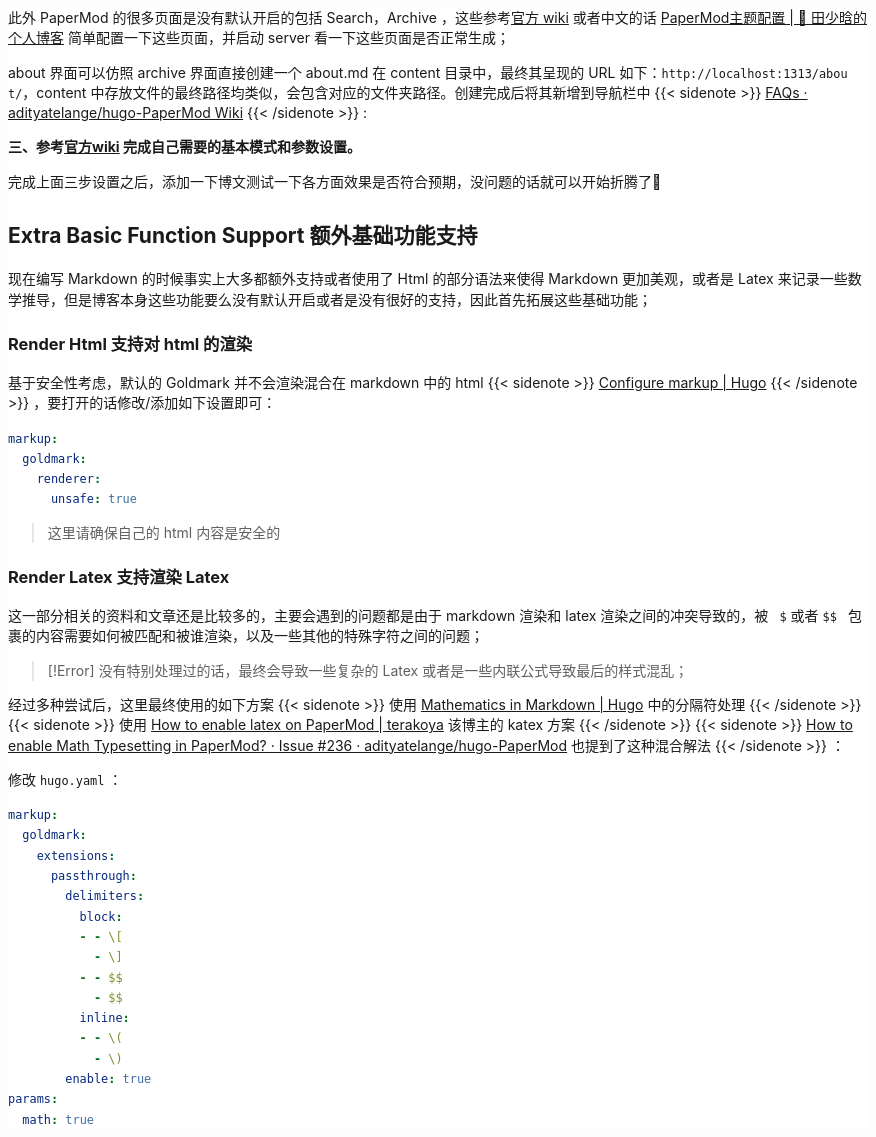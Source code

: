 此外 PaperMod 的很多页面是没有默认开启的包括 Search，Archive ，这些参考[官方 wiki](https://github.com/adityatelange/hugo-PaperMod/wiki/Features) 或者中文的话 [PaperMod主题配置 | 🚀 田少晗的个人博客](https://www.shaohanyun.top/posts/env/blog_build2/) 简单配置一下这些页面，并启动 server 看一下这些页面是否正常生成；

about 界面可以仿照 archive 界面直接创建一个 about.md 在 content 目录中，最终其呈现的 URL 如下：`http://localhost:1313/about/`，content 中存放文件的最终路径均类似，会包含对应的文件夹路径。创建完成后将其新增到导航栏中 {{< sidenote >}} [FAQs · adityatelange/hugo-PaperMod Wiki](https://github.com/adityatelange/hugo-PaperMod/wiki/FAQs#add-menu-to-site) {{< /sidenote >}} : 

**三、参考[官方wiki](https://github.com/adityatelange/hugo-PaperMod/wiki/Features) 完成自己需要的基本模式和参数设置。**

完成上面三步设置之后，添加一下博文测试一下各方面效果是否符合预期，没问题的话就可以开始折腾了👹

## Extra Basic Function Support 额外基础功能支持

现在编写 Markdown 的时候事实上大多都额外支持或者使用了 Html 的部分语法来使得 Markdown 更加美观，或者是 Latex 来记录一些数学推导，但是博客本身这些功能要么没有默认开启或者是没有很好的支持，因此首先拓展这些基础功能；

### Render Html 支持对 html 的渲染

基于安全性考虑，默认的 Goldmark 并不会渲染混合在 markdown 中的 html {{< sidenote >}} [Configure markup | Hugo](https://gohugo.io/getting-started/configuration-markup/#rendererunsafe) {{< /sidenote >}} ，要打开的话修改/添加如下设置即可：

```yaml
markup:
  goldmark:
    renderer:
      unsafe: true
```

> 这里请确保自己的 html 内容是安全的

### Render Latex 支持渲染 Latex

这一部分相关的资料和文章还是比较多的，主要会遇到的问题都是由于 markdown 渲染和 latex 渲染之间的冲突导致的，被 ` $` 或者 `$$ ` 包裹的内容需要如何被匹配和被谁渲染，以及一些其他的特殊字符之间的问题；

> [!Error]
>  没有特别处理过的话，最终会导致一些复杂的 Latex 或者是一些内联公式导致最后的样式混乱；

经过多种尝试后，这里最终使用的如下方案 {{< sidenote >}} 使用 [Mathematics in Markdown | Hugo](https://gohugo.io/content-management/mathematics/) 中的分隔符处理 {{< /sidenote >}} {{< sidenote >}} 使用 [How to enable latex on PaperMod | terakoya](https://kiwamizamurai.github.io/posts/2022-03-06/) 该博主的 katex 方案 {{< /sidenote >}}  {{< sidenote >}} [How to enable Math Typesetting in PaperMod? · Issue #236 · adityatelange/hugo-PaperMod](https://github.com/adityatelange/hugo-PaperMod/issues/236) 也提到了这种混合解法 {{< /sidenote >}} ：

修改 `hugo.yaml` ：

```yaml
markup:
  goldmark:
    extensions:
      passthrough:
        delimiters:
          block:
          - - \[
            - \]
          - - $$
            - $$
          inline:
          - - \(
            - \)
        enable: true
params:
  math: true
```
